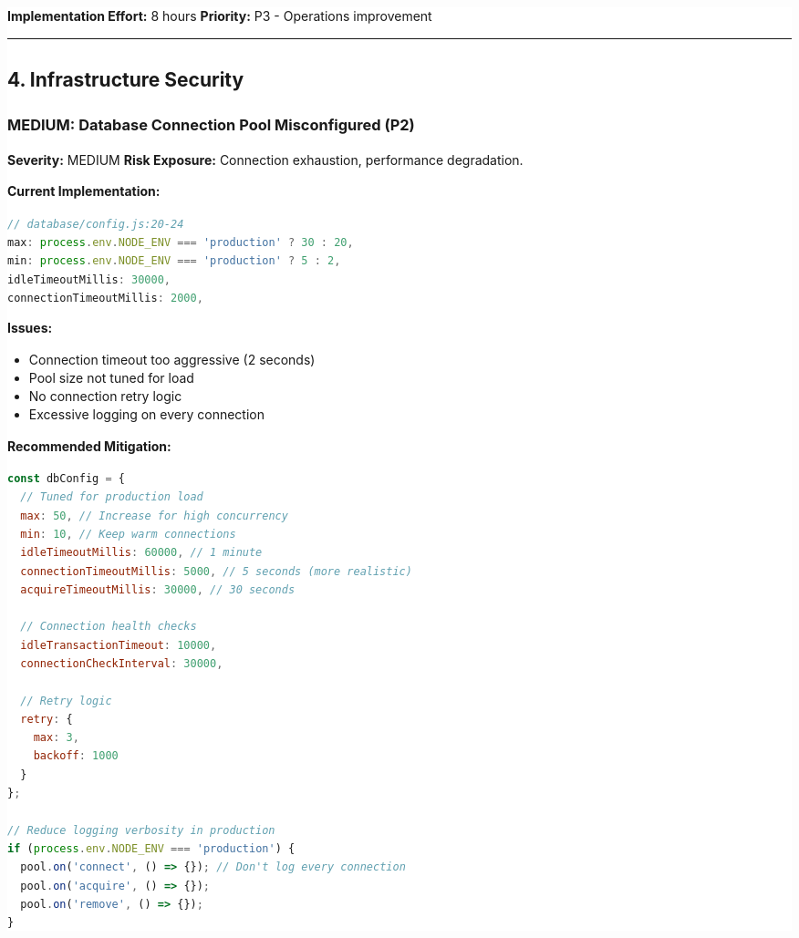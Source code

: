 **Implementation Effort:** 8 hours
**Priority:** P3 - Operations improvement

---

## 4. Infrastructure Security

### MEDIUM: Database Connection Pool Misconfigured (P2)
**Severity:** MEDIUM
**Risk Exposure:** Connection exhaustion, performance degradation.

**Current Implementation:**
```javascript
// database/config.js:20-24
max: process.env.NODE_ENV === 'production' ? 30 : 20,
min: process.env.NODE_ENV === 'production' ? 5 : 2,
idleTimeoutMillis: 30000,
connectionTimeoutMillis: 2000,
```

**Issues:**
- Connection timeout too aggressive (2 seconds)
- Pool size not tuned for load
- No connection retry logic
- Excessive logging on every connection

**Recommended Mitigation:**
```javascript
const dbConfig = {
  // Tuned for production load
  max: 50, // Increase for high concurrency
  min: 10, // Keep warm connections
  idleTimeoutMillis: 60000, // 1 minute
  connectionTimeoutMillis: 5000, // 5 seconds (more realistic)
  acquireTimeoutMillis: 30000, // 30 seconds

  // Connection health checks
  idleTransactionTimeout: 10000,
  connectionCheckInterval: 30000,

  // Retry logic
  retry: {
    max: 3,
    backoff: 1000
  }
};

// Reduce logging verbosity in production
if (process.env.NODE_ENV === 'production') {
  pool.on('connect', () => {}); // Don't log every connection
  pool.on('acquire', () => {});
  pool.on('remove', () => {});
}
```
